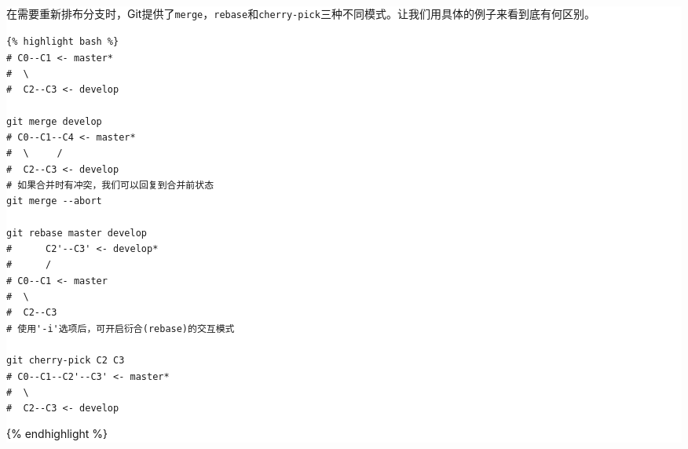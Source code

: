 在需要重新排布分支时，Git提供了`merge`，`rebase`和`cherry-pick`三种不同模式。让我们用具体的例子来看到底有何区别。

	{% highlight bash %}
	# C0--C1 <- master*
	#  \
	#  C2--C3 <- develop
	
	git merge develop
	# C0--C1--C4 <- master*
	#  \     /
	#  C2--C3 <- develop
	# 如果合并时有冲突，我们可以回复到合并前状态
	git merge --abort
	
	git rebase master develop
	#      C2'--C3' <- develop*
	#      /
	# C0--C1 <- master
	#  \
	#  C2--C3
	# 使用'-i'选项后，可开启衍合(rebase)的交互模式
	
	git cherry-pick C2 C3
	# C0--C1--C2'--C3' <- master*
	#  \
	#  C2--C3 <- develop
{% endhighlight %}
